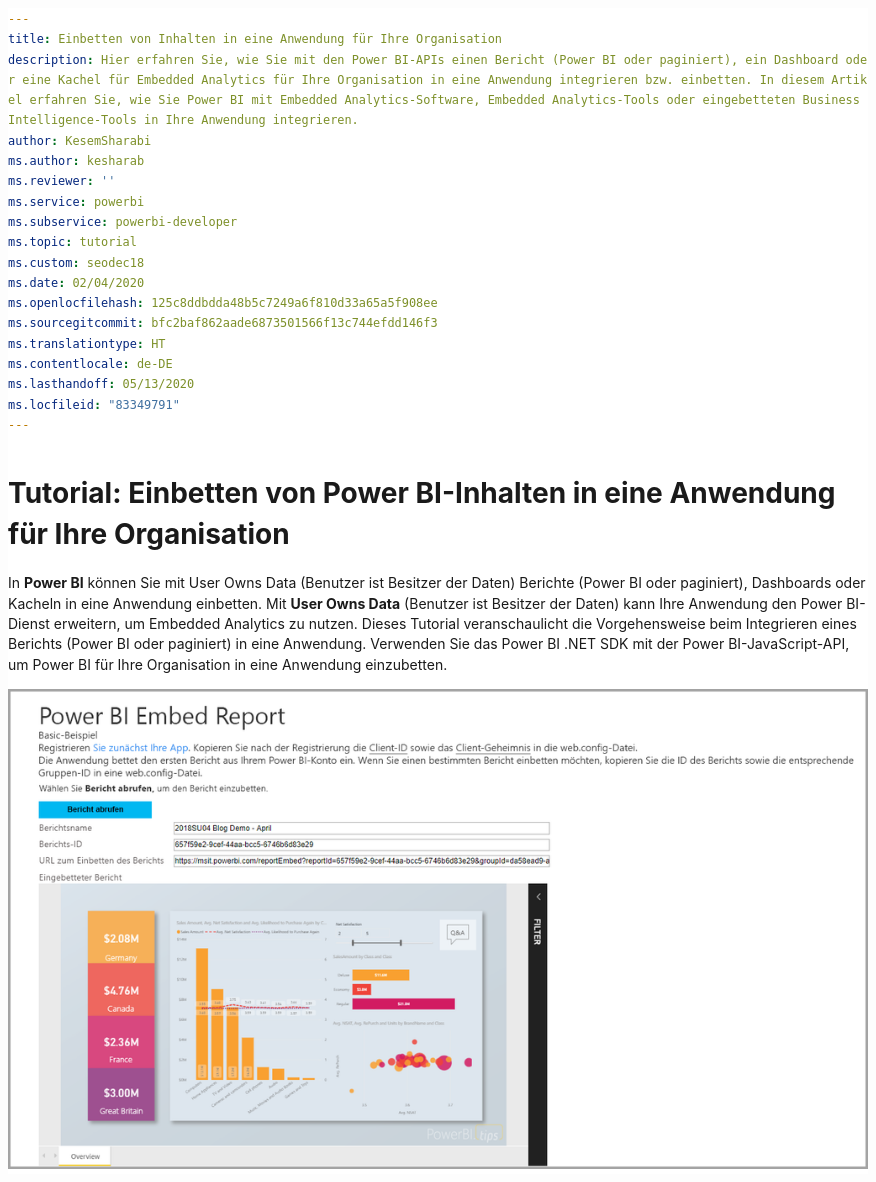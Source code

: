 ```yaml
---
title: Einbetten von Inhalten in eine Anwendung für Ihre Organisation
description: Hier erfahren Sie, wie Sie mit den Power BI-APIs einen Bericht (Power BI oder paginiert), ein Dashboard oder eine Kachel für Embedded Analytics für Ihre Organisation in eine Anwendung integrieren bzw. einbetten. In diesem Artikel erfahren Sie, wie Sie Power BI mit Embedded Analytics-Software, Embedded Analytics-Tools oder eingebetteten Business Intelligence-Tools in Ihre Anwendung integrieren.
author: KesemSharabi
ms.author: kesharab
ms.reviewer: ''
ms.service: powerbi
ms.subservice: powerbi-developer
ms.topic: tutorial
ms.custom: seodec18
ms.date: 02/04/2020
ms.openlocfilehash: 125c8ddbdda48b5c7249a6f810d33a65a5f908ee
ms.sourcegitcommit: bfc2baf862aade6873501566f13c744efdd146f3
ms.translationtype: HT
ms.contentlocale: de-DE
ms.lasthandoff: 05/13/2020
ms.locfileid: "83349791"
---
```

# <a name="tutorial-embed-power-bi-content-into-an-application-for-your-organization"></a>Tutorial: Einbetten von Power BI-Inhalten in eine Anwendung für Ihre Organisation

In **Power BI** können Sie mit User Owns Data (Benutzer ist Besitzer der Daten) Berichte (Power BI oder paginiert), Dashboards oder Kacheln in eine Anwendung einbetten. Mit **User Owns Data** (Benutzer ist Besitzer der Daten) kann Ihre Anwendung den Power BI-Dienst erweitern, um Embedded Analytics zu nutzen. Dieses Tutorial veranschaulicht die Vorgehensweise beim Integrieren eines Berichts (Power BI oder paginiert) in eine Anwendung. Verwenden Sie das Power BI .NET SDK mit der Power BI-JavaScript-API, um Power BI für Ihre Organisation in eine Anwendung einzubetten.

![Power BI Embed Report](media/embed-sample-for-your-organization/embed-sample-for-your-organization-035.png)
